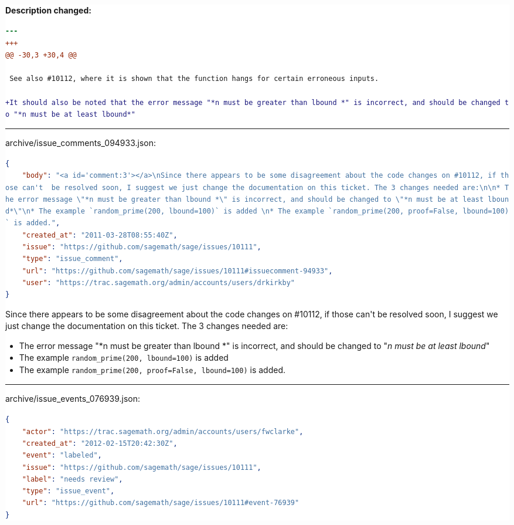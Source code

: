 **Description changed:**
``````diff
--- 
+++ 
@@ -30,3 +30,4 @@
 
 See also #10112, where it is shown that the function hangs for certain erroneous inputs. 
 
+It should also be noted that the error message "*n must be greater than lbound *" is incorrect, and should be changed to "*n must be at least lbound*"
``````




---

archive/issue_comments_094933.json:
```json
{
    "body": "<a id='comment:3'></a>\nSince there appears to be some disagreement about the code changes on #10112, if those can't  be resolved soon, I suggest we just change the documentation on this ticket. The 3 changes needed are:\n\n* The error message \"*n must be greater than lbound *\" is incorrect, and should be changed to \"*n must be at least lbound*\"\n* The example `random_prime(200, lbound=100)` is added \n* The example `random_prime(200, proof=False, lbound=100)` is added.",
    "created_at": "2011-03-28T08:55:40Z",
    "issue": "https://github.com/sagemath/sage/issues/10111",
    "type": "issue_comment",
    "url": "https://github.com/sagemath/sage/issues/10111#issuecomment-94933",
    "user": "https://trac.sagemath.org/admin/accounts/users/drkirkby"
}
```

<a id='comment:3'></a>
Since there appears to be some disagreement about the code changes on #10112, if those can't  be resolved soon, I suggest we just change the documentation on this ticket. The 3 changes needed are:

* The error message "*n must be greater than lbound *" is incorrect, and should be changed to "*n must be at least lbound*"
* The example `random_prime(200, lbound=100)` is added 
* The example `random_prime(200, proof=False, lbound=100)` is added.



---

archive/issue_events_076939.json:
```json
{
    "actor": "https://trac.sagemath.org/admin/accounts/users/fwclarke",
    "created_at": "2012-02-15T20:42:30Z",
    "event": "labeled",
    "issue": "https://github.com/sagemath/sage/issues/10111",
    "label": "needs review",
    "type": "issue_event",
    "url": "https://github.com/sagemath/sage/issues/10111#event-76939"
}
```
